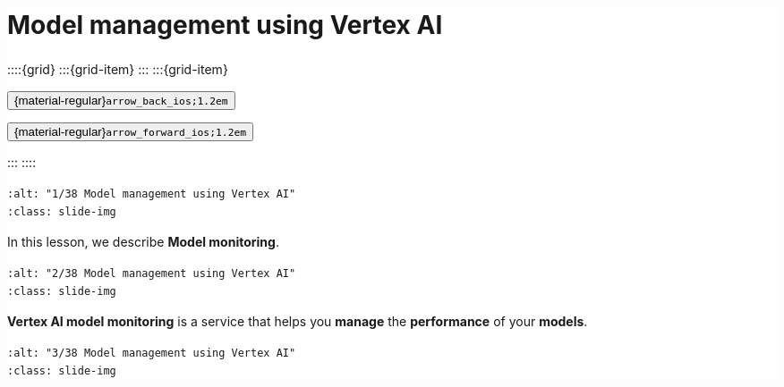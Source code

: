 # Model management using Vertex AI

<aside class="margin sidebar">

::::{grid}
:::{grid-item}
:::
:::{grid-item}
<div id="slide-controls" class="btn-toolbar justify-content-between">

<button id="arrow_back" class="sd-btn">{material-regular}`arrow_back_ios;1.2em`</button>

<button id="arrow_forward" class="sd-btn">{material-regular}`arrow_forward_ios;1.2em`</button>
</div>
:::
::::
</aside>
<div class="slides">
<div>

```{image} ../../../images/gcp_courses/ml_in_the_enterprise/prediction_and_model_monitor/model_management_using_vertex_ai/001.jpg
:alt: "1/38 Model management using Vertex AI"
:class: slide-img
```
<div class="cell tag_remove-input tag_output_scroll docutils container">
<div class="cell_output docutils container">

In this lesson, we describe **Model monitoring**.
</div>
</div>
</div>
</div>
<div class="slides">
<div>

```{image} ../../../images/gcp_courses/ml_in_the_enterprise/prediction_and_model_monitor/model_management_using_vertex_ai/002.jpg
:alt: "2/38 Model management using Vertex AI"
:class: slide-img
```
<div class="cell tag_remove-input tag_output_scroll docutils container">
<div class="cell_output docutils container">

**Vertex AI model monitoring** is a service that helps you **manage** the **performance** of your **models**.
</div>
</div>
</div>
</div>
<div class="slides">
<div>

```{image} ../../../images/gcp_courses/ml_in_the_enterprise/prediction_and_model_monitor/model_management_using_vertex_ai/003.jpg
:alt: "3/38 Model management using Vertex AI"
:class: slide-img
```
<div class="cell tag_remove-input tag_output_scroll docutils container">
<div class="cell_output docutils container">
